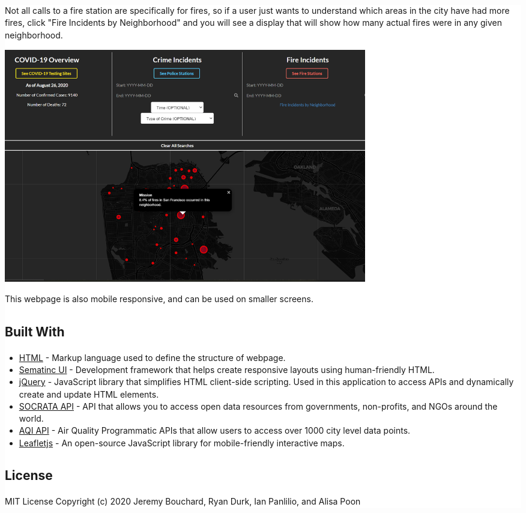 Not all calls to a fire station are specifically for fires, so if a user just wants to understand which areas in the city have had more fires, click "Fire Incidents by Neighborhood" and you will see a display that will show how many actual fires were in any given neighborhood.

<p><img src="assets/images/fireIncidentsPercent.png"width="600"/></p>

This webpage is also mobile responsive, and can be used on smaller screens.


## Built With

* [HTML](https://html.spec.whatwg.org/) - Markup language used to define the structure of webpage.
* [Sematinc UI](https://semantic-ui.com/) - Development framework that helps create responsive layouts using human-friendly HTML.
* [jQuery](https://jquery.com/) - JavaScript library that simplifies HTML client-side scripting. Used in this application to access APIs and dynamically create and update HTML elements.
* [SOCRATA API](https://dev.socrata.com/) - API that allows you to access open data resources from governments, non-profits, and NGOs around the world.
* [AQI API](https://aqicn.org/api/) - Air Quality Programmatic APIs that allow users to access over 1000 city level data points. 
* [Leafletjs](https://leafletjs.com/) - An open-source JavaScript library for mobile-friendly interactive maps.


## License 

MIT License Copyright (c) 2020 Jeremy Bouchard, Ryan Durk, Ian Panlilio, and Alisa Poon


